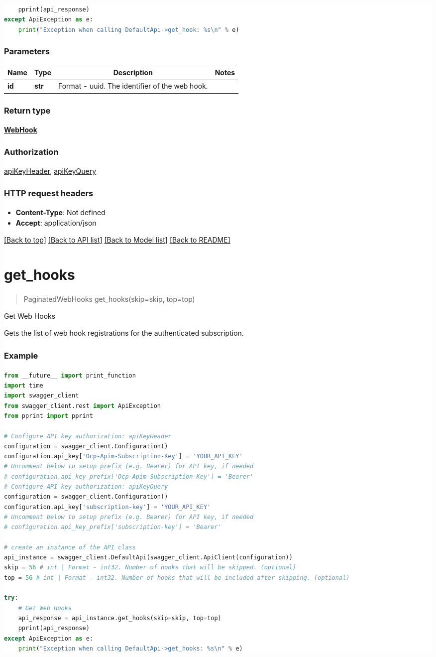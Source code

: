 ```python
    pprint(api_response)
except ApiException as e:
    print("Exception when calling DefaultApi->get_hook: %s\n" % e)
```

### Parameters

Name | Type | Description  | Notes
------------- | ------------- | ------------- | -------------
 **id** | **str**| Format - uuid. The identifier of the web hook. | 

### Return type

[**WebHook**](WebHook.md)

### Authorization

[apiKeyHeader](../README.md#apiKeyHeader), [apiKeyQuery](../README.md#apiKeyQuery)

### HTTP request headers

 - **Content-Type**: Not defined
 - **Accept**: application/json

[[Back to top]](#) [[Back to API list]](../README.md#documentation-for-api-endpoints) [[Back to Model list]](../README.md#documentation-for-models) [[Back to README]](../README.md)

# **get_hooks**
> PaginatedWebHooks get_hooks(skip=skip, top=top)

Get Web Hooks

Gets the list of web hook registrations for the authenticated subscription.

### Example
```python
from __future__ import print_function
import time
import swagger_client
from swagger_client.rest import ApiException
from pprint import pprint

# Configure API key authorization: apiKeyHeader
configuration = swagger_client.Configuration()
configuration.api_key['Ocp-Apim-Subscription-Key'] = 'YOUR_API_KEY'
# Uncomment below to setup prefix (e.g. Bearer) for API key, if needed
# configuration.api_key_prefix['Ocp-Apim-Subscription-Key'] = 'Bearer'
# Configure API key authorization: apiKeyQuery
configuration = swagger_client.Configuration()
configuration.api_key['subscription-key'] = 'YOUR_API_KEY'
# Uncomment below to setup prefix (e.g. Bearer) for API key, if needed
# configuration.api_key_prefix['subscription-key'] = 'Bearer'

# create an instance of the API class
api_instance = swagger_client.DefaultApi(swagger_client.ApiClient(configuration))
skip = 56 # int | Format - int32. Number of hooks that will be skipped. (optional)
top = 56 # int | Format - int32. Number of hooks that will be included after skipping. (optional)

try:
    # Get Web Hooks
    api_response = api_instance.get_hooks(skip=skip, top=top)
    pprint(api_response)
except ApiException as e:
    print("Exception when calling DefaultApi->get_hooks: %s\n" % e)
```